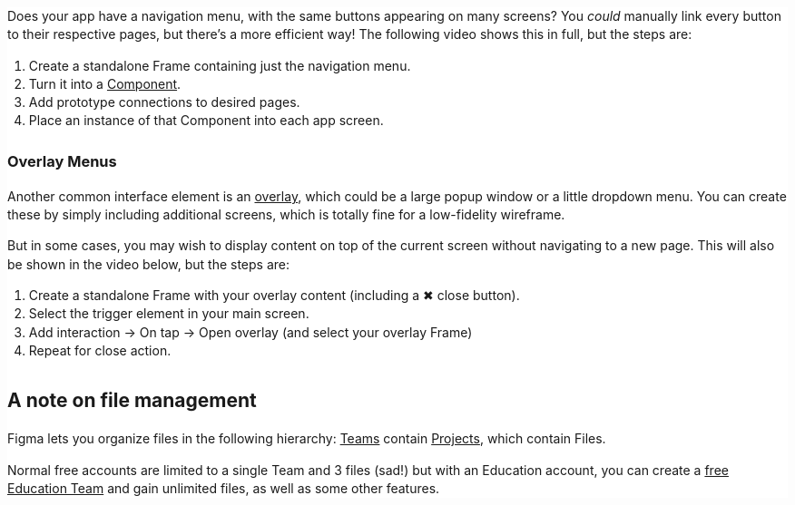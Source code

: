 Does your app have a navigation menu, with the same buttons appearing on many screens? You *could* manually link every button to their respective pages, but there’s a more efficient way! The following video shows this in full, but the steps are:

1. Create a standalone Frame containing just the navigation menu.
2. Turn it into a [Component](https://help.figma.com/hc/en-us/articles/360038662654-Guide-to-components-in-Figma). 
3. Add prototype connections to desired pages. 
4. Place an instance of that Component into each app screen. 

### Overlay Menus

Another common interface element is an [overlay](https://bootcamp.uxdesign.cc/popups-dialogs-tooltips-and-popovers-ux-patterns-2-939da7a1ddcd), which could be a large popup window or a little dropdown menu. You can create these by simply including additional screens, which is totally fine for a low-fidelity wireframe.

But in some cases, you may wish to display content on top of the current screen without navigating to a new page.  This will also be shown in the video below, but the steps are:

1. Create a standalone Frame with your overlay content (including a ✖ close button).
2. Select the trigger element in your main screen.
3. Add interaction → On tap → Open overlay (and select your overlay Frame)
4. Repeat for close action.

<iframe width="100%" height="auto" style="aspect-ratio:16/9" src="https://www.youtube.com/embed/gNECBQCxx0A?si=XATqLwfewS2A_bZH" title="YouTube video player" frameborder="0" allow="accelerometer; autoplay; clipboard-write; encrypted-media; gyroscope; picture-in-picture; web-share" referrerpolicy="strict-origin-when-cross-origin" allowfullscreen></iframe>

## A note on file management

Figma lets you organize files in the following hierarchy: [Teams](https://help.figma.com/hc/en-us/articles/360039484194-Create-and-explore-a-team) contain [Projects](https://help.figma.com/hc/en-us/articles/1500005554982-Guide-to-files-and-projects), which contain Files. 

Normal free accounts are limited to a single Team and 3 files (sad!) but with an Education account, you can create a [free Education Team](https://help.figma.com/hc/en-us/articles/360041061214-Verify-education-status) and gain unlimited files, as well as some other features.